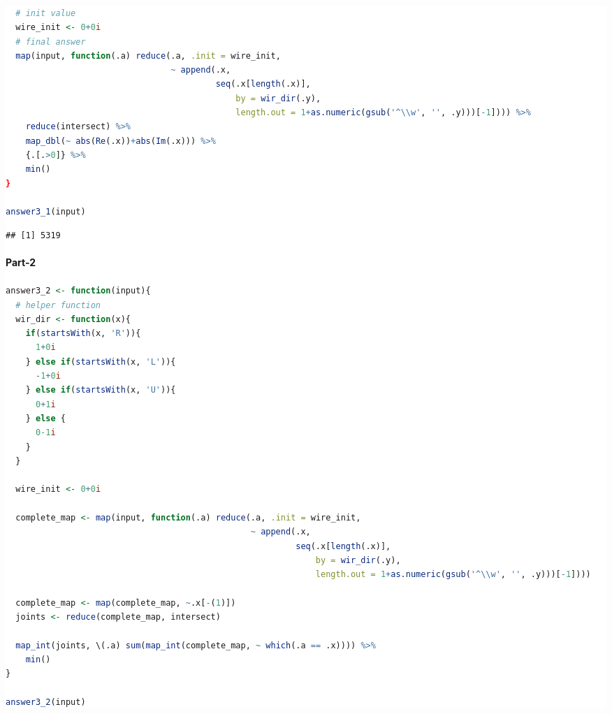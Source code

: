 ``` r
  # init value
  wire_init <- 0+0i
  # final answer
  map(input, function(.a) reduce(.a, .init = wire_init,
                                 ~ append(.x, 
                                          seq(.x[length(.x)], 
                                              by = wir_dir(.y), 
                                              length.out = 1+as.numeric(gsub('^\\w', '', .y)))[-1]))) %>% 
    reduce(intersect) %>% 
    map_dbl(~ abs(Re(.x))+abs(Im(.x))) %>% 
    {.[.>0]} %>% 
    min()
}

answer3_1(input)
```

    ## [1] 5319

#### Part-2

``` r
answer3_2 <- function(input){
  # helper function
  wir_dir <- function(x){
    if(startsWith(x, 'R')){
      1+0i
    } else if(startsWith(x, 'L')){
      -1+0i
    } else if(startsWith(x, 'U')){
      0+1i
    } else {
      0-1i
    }
  }
  
  wire_init <- 0+0i
  
  complete_map <- map(input, function(.a) reduce(.a, .init = wire_init,
                                                 ~ append(.x, 
                                                          seq(.x[length(.x)], 
                                                              by = wir_dir(.y), 
                                                              length.out = 1+as.numeric(gsub('^\\w', '', .y)))[-1])))
  
  complete_map <- map(complete_map, ~.x[-(1)])
  joints <- reduce(complete_map, intersect)
  
  map_int(joints, \(.a) sum(map_int(complete_map, ~ which(.a == .x)))) %>% 
    min()
}

answer3_2(input)
```
